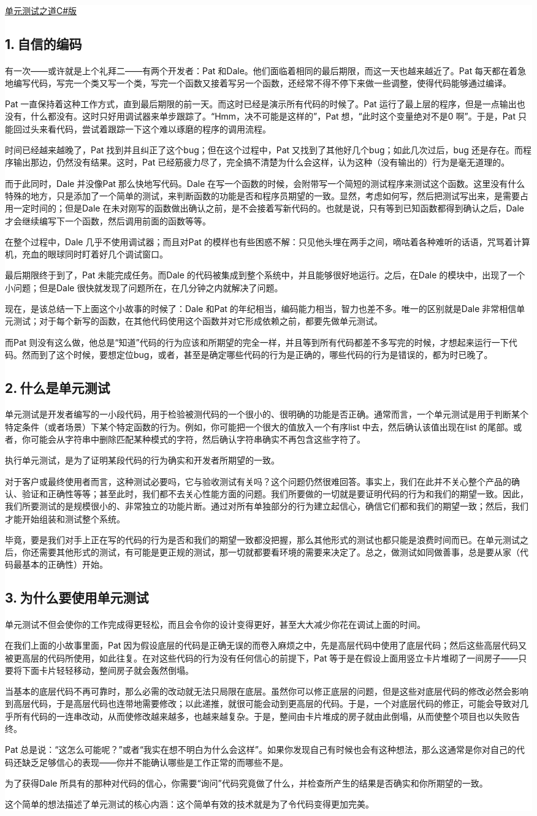 [单元测试之道C#版](http://www.cnblogs.com/Chinasf/archive/2008/02/08/1066106.html)

## 1.       自信的编码

有一次——或许就是上个礼拜二——有两个开发者：Pat 和Dale。他们面临着相同的最后期限，而这一天也越来越近了。Pat 每天都在着急地编写代码，写完一个类又写一个类，写完一个函数又接着写另一个函数，还经常不得不停下来做一些调整，使得代码能够通过编译。

Pat 一直保持着这种工作方式，直到最后期限的前一天。而这时已经是演示所有代码的时候了。Pat 运行了最上层的程序，但是一点输出也没有，什么都没有。这时只好用调试器来单步跟踪了。“Hmm，决不可能是这样的”，Pat 想，“此时这个变量绝对不是0 啊”。于是，Pat 只能回过头来看代码，尝试着跟踪一下这个难以琢磨的程序的调用流程。

时间已经越来越晚了，Pat 找到并且纠正了这个bug；但在这个过程中，Pat 又找到了其他好几个bug；如此几次过后，bug 还是存在。而程序输出那边，仍然没有结果。这时，Pat 已经筋疲力尽了，完全搞不清楚为什么会这样，认为这种（没有输出的）行为是毫无道理的。

而于此同时，Dale 并没像Pat 那么快地写代码。Dale 在写一个函数的时候，会附带写一个简短的测试程序来测试这个函数。这里没有什么特殊的地方，只是添加了一个简单的测试，来判断函数的功能是否和程序员期望的一致。显然，考虑如何写，然后把测试写出来，是需要占用一定时间的；但是Dale 在未对刚写的函数做出确认之前，是不会接着写新代码的。也就是说，只有等到已知函数都得到确认之后，Dale 才会继续编写下一个函数，然后调用前面的函数等等。

在整个过程中，Dale 几乎不使用调试器；而且对Pat 的模样也有些困惑不解：只见他头埋在两手之间，嘀咕着各种难听的话语，咒骂着计算机，充血的眼球同时盯着好几个调试窗口。

最后期限终于到了，Pat 未能完成任务。而Dale 的代码被集成到整个系统中，并且能够很好地运行。之后，在Dale 的模块中，出现了一个小问题；但是Dale 很快就发现了问题所在，在几分钟之内就解决了问题。

现在，是该总结一下上面这个小故事的时候了：Dale 和Pat 的年纪相当，编码能力相当，智力也差不多。唯一的区别就是Dale 非常相信单元测试；对于每个新写的函数，在其他代码使用这个函数并对它形成依赖之前，都要先做单元测试。

而Pat 则没有这么做，他总是“知道”代码的行为应该和所期望的完全一样，并且等到所有代码都差不多写完的时候，才想起来运行一下代码。然而到了这个时候，要想定位bug，或者，甚至是确定哪些代码的行为是正确的，哪些代码的行为是错误的，都为时已晚了。

## 2.       什么是单元测试

单元测试是开发者编写的一小段代码，用于检验被测代码的一个很小的、很明确的功能是否正确。通常而言，一个单元测试是用于判断某个特定条件（或者场景）下某个特定函数的行为。例如，你可能把一个很大的值放入一个有序list  中去，然后确认该值出现在list  的尾部。或者，你可能会从字符串中删除匹配某种模式的字符，然后确认字符串确实不再包含这些字符了。

执行单元测试，是为了证明某段代码的行为确实和开发者所期望的一致。

对于客户或最终使用者而言，这种测试必要吗，它与验收测试有关吗？这个问题仍然很难回答。事实上，我们在此并不关心整个产品的确认、验证和正确性等等；甚至此时，我们都不去关心性能方面的问题。我们所要做的一切就是要证明代码的行为和我们的期望一致。因此，我们所要测试的是规模很小的、非常独立的功能片断。通过对所有单独部分的行为建立起信心，确信它们都和我们的期望一致；然后，我们才能开始组装和测试整个系统。

毕竟，要是我们对手上正在写的代码的行为是否和我们的期望一致都没把握，那么其他形式的测试也都只能是浪费时间而已。在单元测试之后，你还需要其他形式的测试，有可能是更正规的测试，那一切就都要看环境的需要来决定了。总之，做测试如同做善事，总是要从家（代码最基本的正确性）开始。

## 3.       为什么要使用单元测试

单元测试不但会使你的工作完成得更轻松，而且会令你的设计变得更好，甚至大大减少你花在调试上面的时间。

在我们上面的小故事里面，Pat 因为假设底层的代码是正确无误的而卷入麻烦之中，先是高层代码中使用了底层代码；然后这些高层代码又被更高层的代码所使用，如此往复。在对这些代码的行为没有任何信心的前提下，Pat 等于是在假设上面用竖立卡片堆砌了一间房子——只要将下面卡片轻轻移动，整间房子就会轰然倒塌。

当基本的底层代码不再可靠时，那么必需的改动就无法只局限在底层。虽然你可以修正底层的问题，但是这些对底层代码的修改必然会影响到高层代码，于是高层代码也连带地需要修改；以此递推，就很可能会动到更高层的代码。于是，一个对底层代码的修正，可能会导致对几乎所有代码的一连串改动，从而使修改越来越多，也越来越复杂。于是，整间由卡片堆成的房子就由此倒塌，从而使整个项目也以失败告终。

Pat 总是说：“这怎么可能呢？”或者“我实在想不明白为什么会这样”。如果你发现自己有时候也会有这种想法，那么这通常是你对自己的代码还缺乏足够信心的表现——你并不能确认哪些是工作正常的而哪些不是。

为了获得Dale 所具有的那种对代码的信心，你需要“询问”代码究竟做了什么，并检查所产生的结果是否确实和你所期望的一致。

这个简单的想法描述了单元测试的核心内涵：这个简单有效的技术就是为了令代码变得更加完美。

